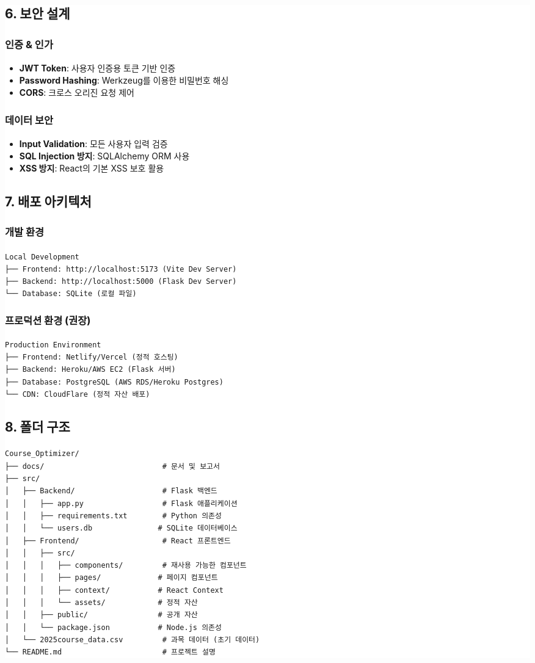 ## 6. 보안 설계

### 인증 & 인가
- **JWT Token**: 사용자 인증용 토큰 기반 인증
- **Password Hashing**: Werkzeug를 이용한 비밀번호 해싱
- **CORS**: 크로스 오리진 요청 제어

### 데이터 보안
- **Input Validation**: 모든 사용자 입력 검증
- **SQL Injection 방지**: SQLAlchemy ORM 사용
- **XSS 방지**: React의 기본 XSS 보호 활용

## 7. 배포 아키텍처

### 개발 환경
```
Local Development
├── Frontend: http://localhost:5173 (Vite Dev Server)
├── Backend: http://localhost:5000 (Flask Dev Server)
└── Database: SQLite (로컬 파일)
```

### 프로덕션 환경 (권장)
```
Production Environment
├── Frontend: Netlify/Vercel (정적 호스팅)
├── Backend: Heroku/AWS EC2 (Flask 서버)
├── Database: PostgreSQL (AWS RDS/Heroku Postgres)
└── CDN: CloudFlare (정적 자산 배포)
```

## 8. 폴더 구조

```
Course_Optimizer/
├── docs/                           # 문서 및 보고서
├── src/
│   ├── Backend/                    # Flask 백엔드
│   │   ├── app.py                  # Flask 애플리케이션
│   │   ├── requirements.txt        # Python 의존성
│   │   └── users.db               # SQLite 데이터베이스
│   ├── Frontend/                   # React 프론트엔드
│   │   ├── src/
│   │   │   ├── components/         # 재사용 가능한 컴포넌트
│   │   │   ├── pages/             # 페이지 컴포넌트
│   │   │   ├── context/           # React Context
│   │   │   └── assets/            # 정적 자산
│   │   ├── public/                # 공개 자산
│   │   └── package.json           # Node.js 의존성
│   └── 2025course_data.csv         # 과목 데이터 (초기 데이터)
└── README.md                       # 프로젝트 설명
```
